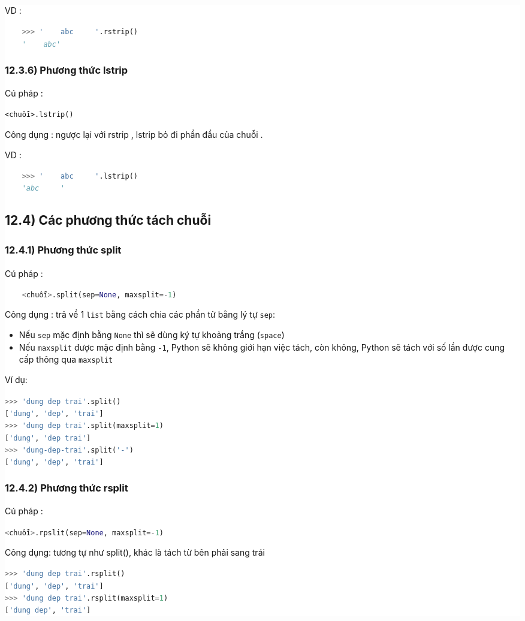 VD :
```py
    >>> '    abc     '.rstrip()
    '    abc'
```

### 12.3.6) Phương thức lstrip

Cú pháp :

    <chuỗi>.lstrip()

Công dụng : ngược lại với rstrip , lstrip bỏ đi phần đầu của chuỗi .

VD :
```py
    >>> '    abc     '.lstrip()
    'abc     '
```

## 12.4) Các phương thức tách chuỗi

### 12.4.1) Phương thức split

Cú pháp :
```py
    <chuỗi>.split(sep=None, maxsplit=-1)
```

Công dụng : trả về 1 `list` bằng cách chia các phần tử bằng lý tự `sep`:

- Nếu `sep` mặc định bằng `None` thì sẽ dùng ký tự khoảng trắng (`space`)
- Nếu `maxsplit` được mặc định bằng `-1`, Python sẽ không giới hạn việc tách, còn không, Python sẽ tách với số lần được cung cấp thông qua `maxsplit`

Ví dụ:
```py
>>> 'dung dep trai'.split()
['dung', 'dep', 'trai']
>>> 'dung dep trai'.split(maxsplit=1)
['dung', 'dep trai']
>>> 'dung-dep-trai'.split('-')
['dung', 'dep', 'trai']
```
### 12.4.2) Phương thức rsplit

Cú pháp :

```py
<chuỗi>.rpslit(sep=None, maxsplit=-1)
```

Công dụng: tương tự như split(), khác là tách từ bên phải sang trái
```py
>>> 'dung dep trai'.rsplit()
['dung', 'dep', 'trai']
>>> 'dung dep trai'.rsplit(maxsplit=1)
['dung dep', 'trai']
```
